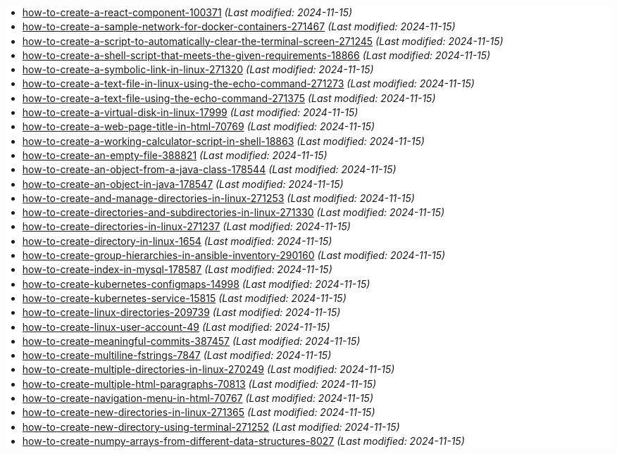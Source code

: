- [how-to-create-a-react-component-100371](https://labex.io/questions/how-to-create-a-react-component-100371) _(Last modified: 2024-11-15)_
- [how-to-create-a-sample-network-for-docker-containers-271467](https://labex.io/questions/how-to-create-a-sample-network-for-docker-containers-271467) _(Last modified: 2024-11-15)_
- [how-to-create-a-script-to-automatically-clear-the-terminal-screen-271245](https://labex.io/questions/how-to-create-a-script-to-automatically-clear-the-terminal-screen-271245) _(Last modified: 2024-11-15)_
- [how-to-create-a-shell-script-that-meets-the-given-requirements-18866](https://labex.io/questions/how-to-create-a-shell-script-that-meets-the-given-requirements-18866) _(Last modified: 2024-11-15)_
- [how-to-create-a-symbolic-link-in-linux-271320](https://labex.io/questions/how-to-create-a-symbolic-link-in-linux-271320) _(Last modified: 2024-11-15)_
- [how-to-create-a-text-file-in-linux-using-the-echo-command-271273](https://labex.io/questions/how-to-create-a-text-file-in-linux-using-the-echo-command-271273) _(Last modified: 2024-11-15)_
- [how-to-create-a-text-file-using-the-echo-command-271375](https://labex.io/questions/how-to-create-a-text-file-using-the-echo-command-271375) _(Last modified: 2024-11-15)_
- [how-to-create-a-virtual-disk-in-linux-17999](https://labex.io/questions/how-to-create-a-virtual-disk-in-linux-17999) _(Last modified: 2024-11-15)_
- [how-to-create-a-web-page-title-in-html-70769](https://labex.io/questions/how-to-create-a-web-page-title-in-html-70769) _(Last modified: 2024-11-15)_
- [how-to-create-a-working-calculator-script-in-shell-18863](https://labex.io/questions/how-to-create-a-working-calculator-script-in-shell-18863) _(Last modified: 2024-11-15)_
- [how-to-create-an-empty-file-388821](https://labex.io/questions/how-to-create-an-empty-file-388821) _(Last modified: 2024-11-15)_
- [how-to-create-an-object-from-a-java-class-178544](https://labex.io/questions/how-to-create-an-object-from-a-java-class-178544) _(Last modified: 2024-11-15)_
- [how-to-create-an-object-in-java-178547](https://labex.io/questions/how-to-create-an-object-in-java-178547) _(Last modified: 2024-11-15)_
- [how-to-create-and-manage-directories-in-linux-271253](https://labex.io/questions/how-to-create-and-manage-directories-in-linux-271253) _(Last modified: 2024-11-15)_
- [how-to-create-directories-and-subdirectories-in-linux-271330](https://labex.io/questions/how-to-create-directories-and-subdirectories-in-linux-271330) _(Last modified: 2024-11-15)_
- [how-to-create-directories-in-linux-271237](https://labex.io/questions/how-to-create-directories-in-linux-271237) _(Last modified: 2024-11-15)_
- [how-to-create-directory-in-linux-1654](https://labex.io/questions/how-to-create-directory-in-linux-1654) _(Last modified: 2024-11-15)_
- [how-to-create-group-hierarchies-in-ansible-inventory-290160](https://labex.io/questions/how-to-create-group-hierarchies-in-ansible-inventory-290160) _(Last modified: 2024-11-15)_
- [how-to-create-index-in-mysql-178587](https://labex.io/questions/how-to-create-index-in-mysql-178587) _(Last modified: 2024-11-15)_
- [how-to-create-kubernetes-configmaps-14998](https://labex.io/questions/how-to-create-kubernetes-configmaps-14998) _(Last modified: 2024-11-15)_
- [how-to-create-kubernetes-service-15815](https://labex.io/questions/how-to-create-kubernetes-service-15815) _(Last modified: 2024-11-15)_
- [how-to-create-linux-directories-209739](https://labex.io/questions/how-to-create-linux-directories-209739) _(Last modified: 2024-11-15)_
- [how-to-create-linux-user-account-49](https://labex.io/questions/how-to-create-linux-user-account-49) _(Last modified: 2024-11-15)_
- [how-to-create-meaningful-commits-387457](https://labex.io/questions/how-to-create-meaningful-commits-387457) _(Last modified: 2024-11-15)_
- [how-to-create-multiline-fstrings-7847](https://labex.io/questions/how-to-create-multiline-fstrings-7847) _(Last modified: 2024-11-15)_
- [how-to-create-multiple-directories-in-linux-270249](https://labex.io/questions/how-to-create-multiple-directories-in-linux-270249) _(Last modified: 2024-11-15)_
- [how-to-create-multiple-html-paragraphs-70813](https://labex.io/questions/how-to-create-multiple-html-paragraphs-70813) _(Last modified: 2024-11-15)_
- [how-to-create-navigation-menu-in-html-70767](https://labex.io/questions/how-to-create-navigation-menu-in-html-70767) _(Last modified: 2024-11-15)_
- [how-to-create-new-directories-in-linux-271365](https://labex.io/questions/how-to-create-new-directories-in-linux-271365) _(Last modified: 2024-11-15)_
- [how-to-create-new-directory-using-terminal-271252](https://labex.io/questions/how-to-create-new-directory-using-terminal-271252) _(Last modified: 2024-11-15)_
- [how-to-create-numpy-arrays-from-different-data-structures-8027](https://labex.io/questions/how-to-create-numpy-arrays-from-different-data-structures-8027) _(Last modified: 2024-11-15)_